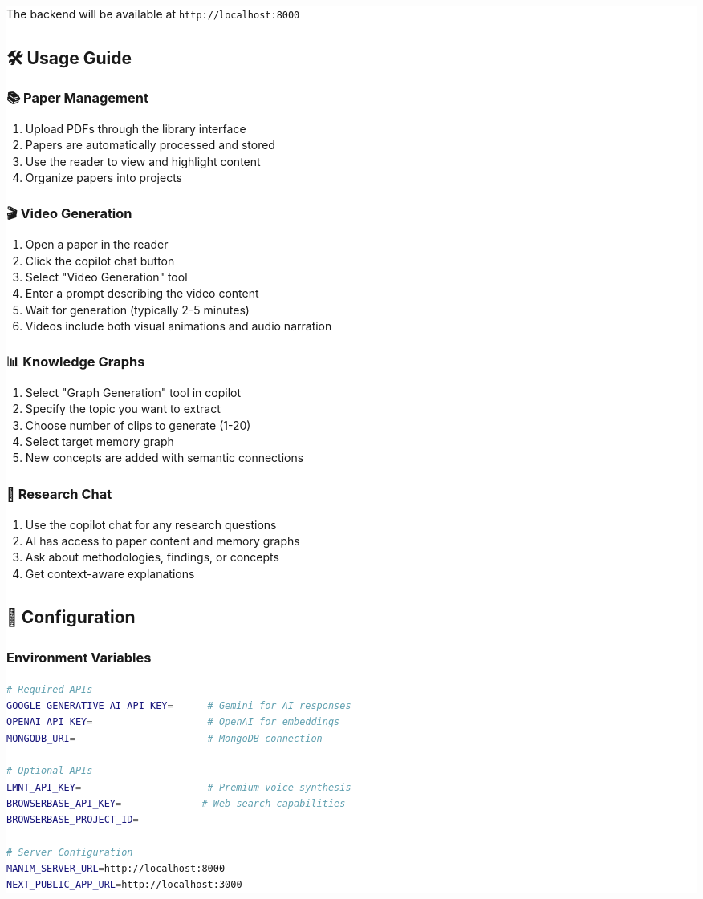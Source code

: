 The backend will be available at `http://localhost:8000`

## 🛠️ Usage Guide

### 📚 **Paper Management**
1. Upload PDFs through the library interface
2. Papers are automatically processed and stored
3. Use the reader to view and highlight content
4. Organize papers into projects

### 🎬 **Video Generation**
1. Open a paper in the reader
2. Click the copilot chat button
3. Select "Video Generation" tool
4. Enter a prompt describing the video content
5. Wait for generation (typically 2-5 minutes)
6. Videos include both visual animations and audio narration

### 📊 **Knowledge Graphs**
1. Select "Graph Generation" tool in copilot
2. Specify the topic you want to extract
3. Choose number of clips to generate (1-20)
4. Select target memory graph
5. New concepts are added with semantic connections

### 💬 **Research Chat**
1. Use the copilot chat for any research questions
2. AI has access to paper content and memory graphs
3. Ask about methodologies, findings, or concepts
4. Get context-aware explanations

## 🔧 Configuration

### Environment Variables

```bash
# Required APIs
GOOGLE_GENERATIVE_AI_API_KEY=      # Gemini for AI responses
OPENAI_API_KEY=                    # OpenAI for embeddings
MONGODB_URI=                       # MongoDB connection

# Optional APIs
LMNT_API_KEY=                      # Premium voice synthesis
BROWSERBASE_API_KEY=              # Web search capabilities
BROWSERBASE_PROJECT_ID=

# Server Configuration
MANIM_SERVER_URL=http://localhost:8000
NEXT_PUBLIC_APP_URL=http://localhost:3000
```
